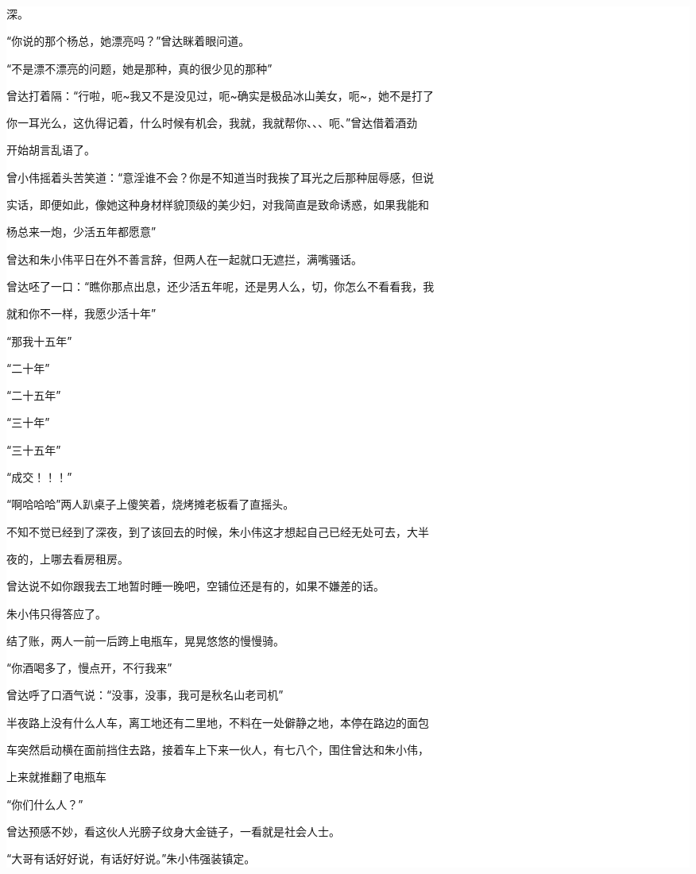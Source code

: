 深。

“你说的那个杨总，她漂亮吗？”曾达眯着眼问道。

“不是漂不漂亮的问题，她是那种，真的很少见的那种”

曾达打着隔：“行啦，呃~我又不是没见过，呃~确实是极品冰山美女，呃~，她不是打了

你一耳光么，这仇得记着，什么时候有机会，我就，我就帮你、、、呃、”曾达借着酒劲

开始胡言乱语了。

曾小伟摇着头苦笑道：“意淫谁不会？你是不知道当时我挨了耳光之后那种屈辱感，但说

实话，即便如此，像她这种身材样貌顶级的美少妇，对我简直是致命诱惑，如果我能和

杨总来一炮，少活五年都愿意”

曾达和朱小伟平日在外不善言辞，但两人在一起就口无遮拦，满嘴骚话。

曾达呸了一口：“瞧你那点出息，还少活五年呢，还是男人么，切，你怎么不看看我，我

就和你不一样，我愿少活十年”

“那我十五年”

“二十年”

“二十五年”

“三十年”

“三十五年”

“成交！！！”

“啊哈哈哈”两人趴桌子上傻笑着，烧烤摊老板看了直摇头。



不知不觉已经到了深夜，到了该回去的时候，朱小伟这才想起自己已经无处可去，大半

夜的，上哪去看房租房。

曾达说不如你跟我去工地暂时睡一晚吧，空铺位还是有的，如果不嫌差的话。

朱小伟只得答应了。

结了账，两人一前一后跨上电瓶车，晃晃悠悠的慢慢骑。

“你酒喝多了，慢点开，不行我来”

曾达呼了口酒气说：“没事，没事，我可是秋名山老司机”

半夜路上没有什么人车，离工地还有二里地，不料在一处僻静之地，本停在路边的面包

车突然启动横在面前挡住去路，接着车上下来一伙人，有七八个，围住曾达和朱小伟，

上来就推翻了电瓶车

“你们什么人？”

曾达预感不妙，看这伙人光膀子纹身大金链子，一看就是社会人士。

“大哥有话好好说，有话好好说。”朱小伟强装镇定。
